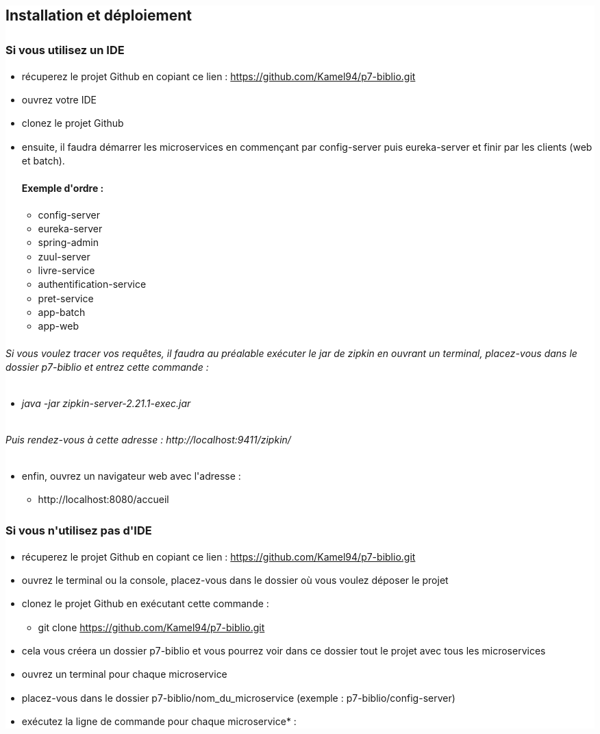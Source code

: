 
## Installation et déploiement

### Si vous utilisez un IDE

* récuperez le projet Github en copiant ce lien : https://github.com/Kamel94/p7-biblio.git

* ouvrez votre IDE

* clonez le projet Github

* ensuite, il faudra démarrer les microservices en commençant par config-server puis eureka-server et finir par les clients (web et batch).
    
    #### Exemple d'ordre : 

    * config-server
    * eureka-server
    * spring-admin
    * zuul-server
    * livre-service
    * authentification-service
    * pret-service
    * app-batch
    * app-web

###### Si vous voulez tracer vos requêtes, il faudra au préalable exécuter le jar de zipkin en ouvrant un terminal, placez-vous dans le dossier p7-biblio et entrez cette commande : 
    
* ###### java -jar zipkin-server-2.21.1-exec.jar
###### Puis rendez-vous à cette adresse : http://localhost:9411/zipkin/

* enfin, ouvrez un navigateur web avec l'adresse :

    * http://localhost:8080/accueil

### Si vous n'utilisez pas d'IDE

* récuperez le projet Github en copiant ce lien : https://github.com/Kamel94/p7-biblio.git

* ouvrez le terminal ou la console, placez-vous dans le dossier où vous voulez déposer le projet

* clonez le projet Github en exécutant cette commande : 

    * git clone https://github.com/Kamel94/p7-biblio.git

* cela vous créera un dossier p7-biblio et vous pourrez voir dans ce dossier tout le projet avec tous les microservices

* ouvrez un terminal pour chaque microservice

* placez-vous dans le dossier p7-biblio/nom_du_microservice (exemple : p7-biblio/config-server)

* exécutez la ligne de commande pour chaque microservice* :
